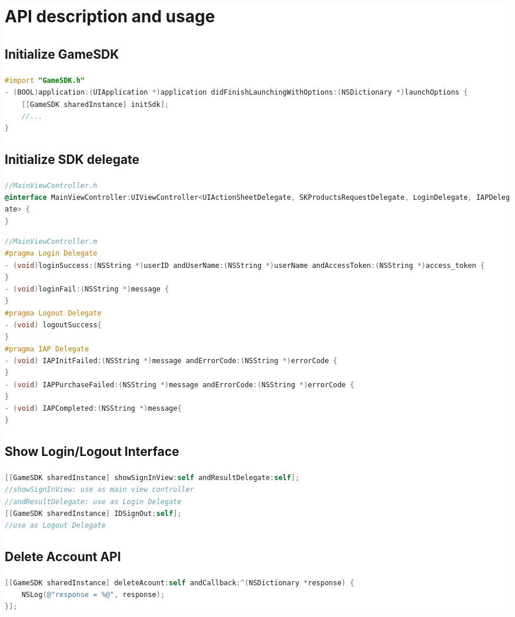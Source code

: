 # API description and usage
## Initialize GameSDK
```objectivec
#import "GameSDK.h"
- (BOOL)application:(UIApplication *)application didFinishLaunchingWithOptions:(NSDictionary *)launchOptions {
    [[GameSDK sharedInstance] initSdk];
    //...
}
```
## Initialize SDK delegate
```objectivec
//MainViewController.h
@interface MainViewController:UIViewController<UIActionSheetDelegate, SKProductsRequestDelegate, LoginDelegate, IAPDelegate> {
}
```
```objectivec
//MainViewController.m
#pragma Login Delegate
- (void)loginSuccess:(NSString *)userID andUserName:(NSString *)userName andAccessToken:(NSString *)access_token {
}
- (void)loginFail:(NSString *)message {
}
#pragma Logout Delegate
- (void) logoutSuccess{
}
#pragma IAP Delegate
- (void) IAPInitFailed:(NSString *)message andErrorCode:(NSString *)errorCode {
}
- (void) IAPPurchaseFailed:(NSString *)message andErrorCode:(NSString *)errorCode {
}
- (void) IAPCompleted:(NSString *)message{
}
```
## Show Login/Logout Interface
```objectivec
[[GameSDK sharedInstance] showSignInView:self andResultDelegate:self];
//showSignInView: use as main view controller
//andResultDelegate: use as Login Delegate
[[GameSDK sharedInstance] IDSignOut:self];
//use as Logout Delegate
```
## Delete Account API
```objectivec
[[GameSDK sharedInstance] deleteAcount:self andCallback:^(NSDictionary *response) {
    NSLog(@"response = %@", response);
}];
```

